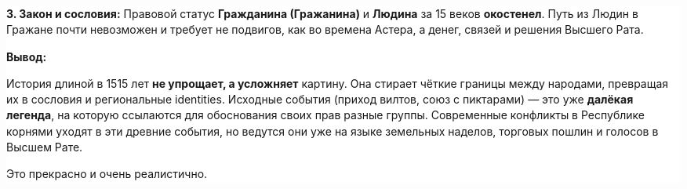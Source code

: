 **3. Закон и сословия:**
Правовой статус **Гражданина (Гражанина)** и **Людина** за 15 веков **окостенел**. Путь из Людин в Гражане почти невозможен и требует не подвигов, как во времена Астера, а денег, связей и решения Высшего Рата.

**Вывод:**

История длиной в 1515 лет **не упрощает, а усложняет** картину. Она стирает чёткие границы между народами, превращая их в сословия и региональные identities. Исходные события (приход вилтов, союз с пиктарами) — это уже **далёкая легенда**, на которую ссылаются для обоснования своих прав разные группы. Современные конфликты в Республике корнями уходят в эти древние события, но ведутся они уже на языке земельных наделов, торговых пошлин и голосов в Высшем Рате.

Это прекрасно и очень реалистично.


